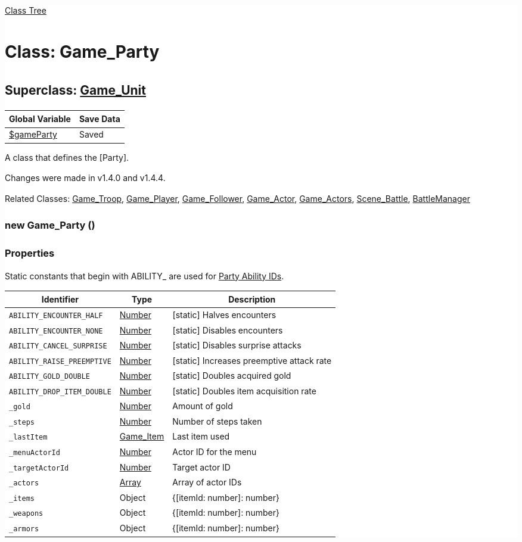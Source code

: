 [Class Tree](index.md)

# Class: Game_Party

## Superclass: [Game_Unit](Game_Unit.md)

| Global Variable | Save Data |
| --- | --- |
| [$gameParty](global.md#gameparty-game_party) | Saved |

A class that defines the [Party].

Changes were made in v1.4.0 and v1.4.4.

Related Classes: [Game_Troop](Game_Troop.md), [Game_Player](Game_Player.md), [Game_Follower](Game_Follower.md), [Game_Actor](Game_Actor.md), [Game_Actors](Game_Actors.md), [Scene_Battle](Scene_Battle.md), [BattleManager](BattleManager.md)

### new Game_Party ()

### Properties

Static constants that begin with ABILITY_ are used for [Party Ability IDs](RPG.Trait.md#party-ability-id).

| Identifier | Type | Description |
| --- | --- | --- |
| `ABILITY_ENCOUNTER_HALF` | [Number](Number.md) | [static] Halves encounters |
| `ABILITY_ENCOUNTER_NONE` | [Number](Number.md) | [static] Disables encounters |
| `ABILITY_CANCEL_SURPRISE` | [Number](Number.md) | [static] Disables surprise attacks |
| `ABILITY_RAISE_PREEMPTIVE` | [Number](Number.md) | [static] Increases preemptive attack rate |
| `ABILITY_GOLD_DOUBLE` | [Number](Number.md) | [static] Doubles acquired gold |
| `ABILITY_DROP_ITEM_DOUBLE` | [Number](Number.md) | [static] Doubles item acquisition rate |
| `_gold` | [Number](Number.md) | Amount of gold |
| `_steps` | [Number](Number.md) | Number of steps taken |
| `_lastItem` | [Game_Item](Game_Item.md) | Last item used |
| `_menuActorId` | [Number](Number.md) | Actor ID for the menu |
| `_targetActorId` | [Number](Number.md) | Target actor ID |
| `_actors` | [Array](Array.md) | Array of actor IDs |
| `_items` | Object | {[itemId: number]: number} |
| `_weapons` | Object | {[itemId: number]: number} |
| `_armors` | Object | {[itemId: number]: number} |

